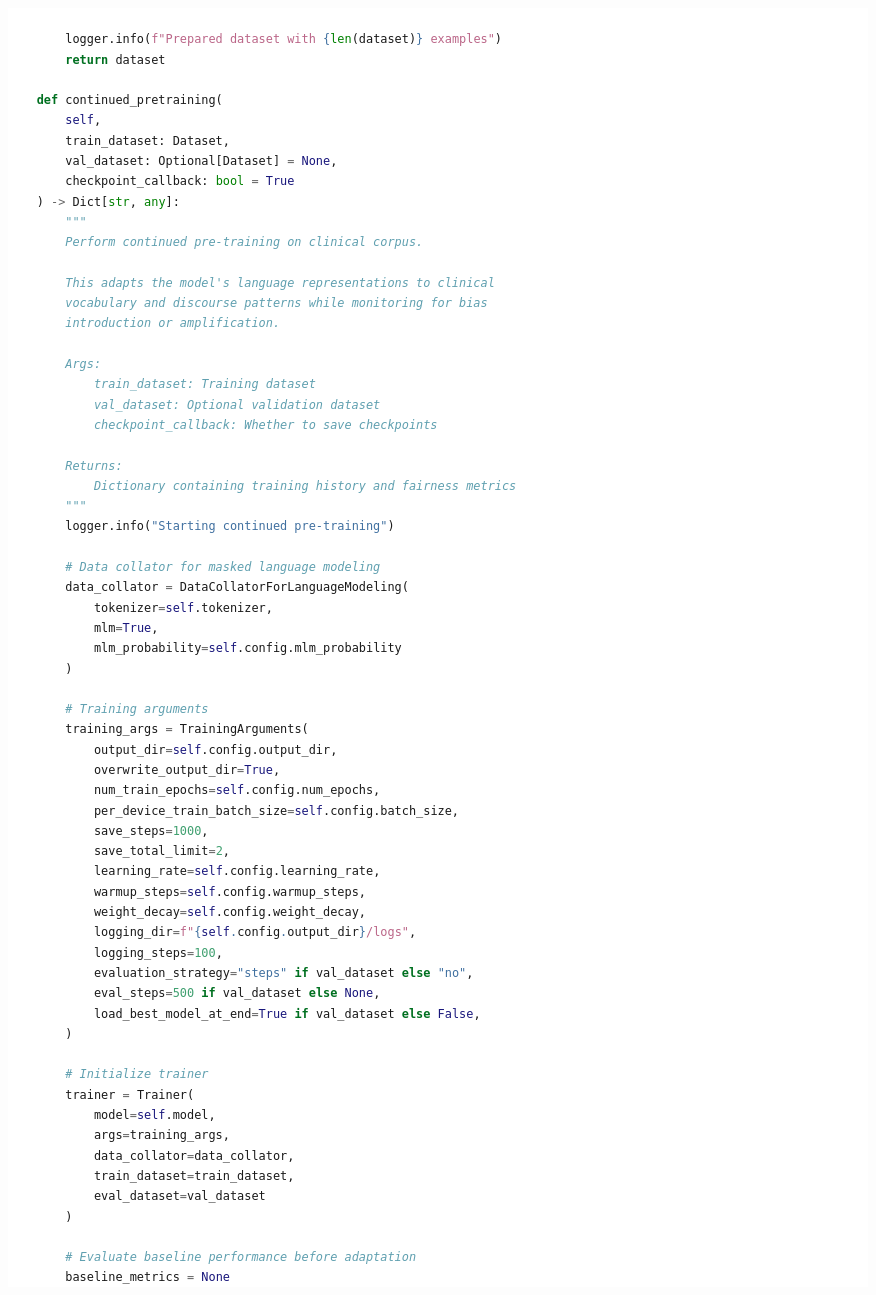 ```python
        
        logger.info(f"Prepared dataset with {len(dataset)} examples")
        return dataset
    
    def continued_pretraining(
        self,
        train_dataset: Dataset,
        val_dataset: Optional[Dataset] = None,
        checkpoint_callback: bool = True
    ) -> Dict[str, any]:
        """
        Perform continued pre-training on clinical corpus.
        
        This adapts the model's language representations to clinical
        vocabulary and discourse patterns while monitoring for bias
        introduction or amplification.
        
        Args:
            train_dataset: Training dataset
            val_dataset: Optional validation dataset
            checkpoint_callback: Whether to save checkpoints
            
        Returns:
            Dictionary containing training history and fairness metrics
        """
        logger.info("Starting continued pre-training")
        
        # Data collator for masked language modeling
        data_collator = DataCollatorForLanguageModeling(
            tokenizer=self.tokenizer,
            mlm=True,
            mlm_probability=self.config.mlm_probability
        )
        
        # Training arguments
        training_args = TrainingArguments(
            output_dir=self.config.output_dir,
            overwrite_output_dir=True,
            num_train_epochs=self.config.num_epochs,
            per_device_train_batch_size=self.config.batch_size,
            save_steps=1000,
            save_total_limit=2,
            learning_rate=self.config.learning_rate,
            warmup_steps=self.config.warmup_steps,
            weight_decay=self.config.weight_decay,
            logging_dir=f"{self.config.output_dir}/logs",
            logging_steps=100,
            evaluation_strategy="steps" if val_dataset else "no",
            eval_steps=500 if val_dataset else None,
            load_best_model_at_end=True if val_dataset else False,
        )
        
        # Initialize trainer
        trainer = Trainer(
            model=self.model,
            args=training_args,
            data_collator=data_collator,
            train_dataset=train_dataset,
            eval_dataset=val_dataset
        )
        
        # Evaluate baseline performance before adaptation
        baseline_metrics = None
```